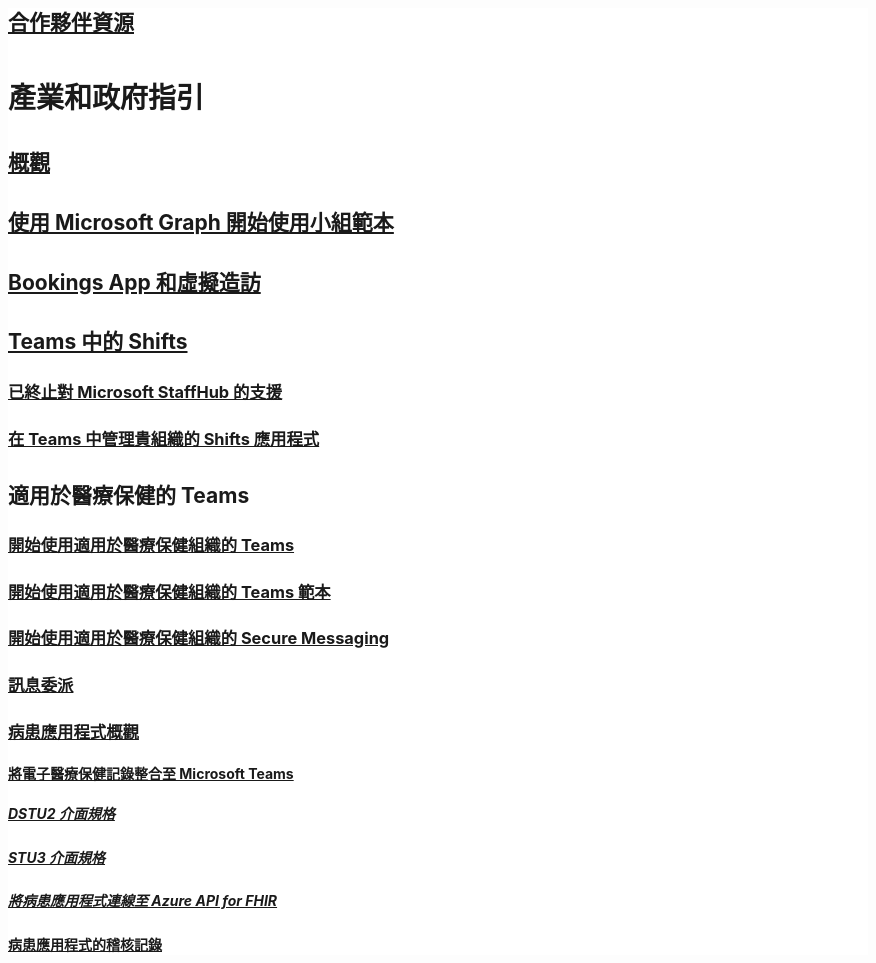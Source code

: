 ## [合作夥伴資源](business-voice/partner-resources.md)



# 產業和政府指引
## [概觀](expand-teams-across-your-org/expand-teams-across-your-organization-landing-page.md)
## [使用 Microsoft Graph 開始使用小組範本](get-started-with-teams-templates.md)
## [Bookings App 和虛擬造訪](bookings-app-admin.md)
## [Teams 中的 Shifts](expand-teams-across-your-org/shifts-for-teams-landing-page.md)
### [已終止對 Microsoft StaffHub 的支援](expand-teams-across-your-org/shifts/microsoft-staffhub-to-be-retired.md)
### [在 Teams 中管理貴組織的 Shifts 應用程式](expand-teams-across-your-org/shifts/manage-the-shifts-app-for-your-organization-in-teams.md)

## 適用於醫療保健的 Teams
### [開始使用適用於醫療保健組織的 Teams](expand-teams-across-your-org/healthcare/teams-in-hc.md)
### [開始使用適用於醫療保健組織的 Teams 範本](expand-teams-across-your-org/healthcare/healthcare-templates.md)
### [開始使用適用於醫療保健組織的 Secure Messaging](expand-teams-across-your-org/healthcare/messaging-policies-hc.md)
### [訊息委派](expand-teams-across-your-org/healthcare/hc-delegates.md)
### [病患應用程式概觀](expand-teams-across-your-org/healthcare/patients-app-overview.md)
#### [將電子醫療保健記錄整合至 Microsoft Teams](expand-teams-across-your-org/healthcare/patients-app.md)
##### [DSTU2 介面規格](expand-teams-across-your-org/healthcare/dstu2-interface.md)
##### [STU3 介面規格](expand-teams-across-your-org/healthcare/stu3-interface.md)
##### [將病患應用程式連線至 Azure API for FHIR](expand-teams-across-your-org/healthcare/patients-app-connect-azure-api-fhir.md)
#### [病患應用程式的稽核記錄](expand-teams-across-your-org/healthcare/patients-audit.md)
